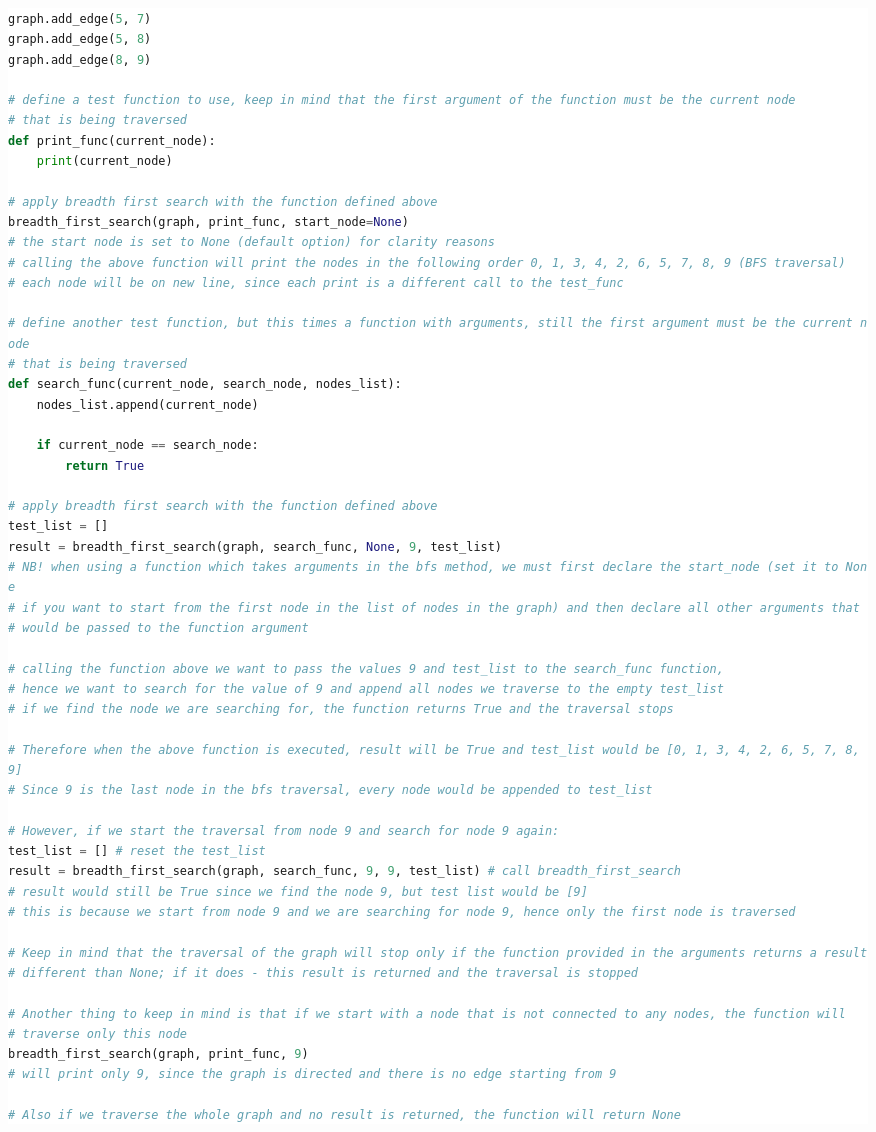 ```python
graph.add_edge(5, 7)
graph.add_edge(5, 8)
graph.add_edge(8, 9)

# define a test function to use, keep in mind that the first argument of the function must be the current node 
# that is being traversed
def print_func(current_node):
    print(current_node)

# apply breadth first search with the function defined above
breadth_first_search(graph, print_func, start_node=None)
# the start node is set to None (default option) for clarity reasons
# calling the above function will print the nodes in the following order 0, 1, 3, 4, 2, 6, 5, 7, 8, 9 (BFS traversal)
# each node will be on new line, since each print is a different call to the test_func

# define another test function, but this times a function with arguments, still the first argument must be the current node
# that is being traversed
def search_func(current_node, search_node, nodes_list):
    nodes_list.append(current_node)
    
    if current_node == search_node:
        return True

# apply breadth first search with the function defined above
test_list = []
result = breadth_first_search(graph, search_func, None, 9, test_list)
# NB! when using a function which takes arguments in the bfs method, we must first declare the start_node (set it to None
# if you want to start from the first node in the list of nodes in the graph) and then declare all other arguments that 
# would be passed to the function argument

# calling the function above we want to pass the values 9 and test_list to the search_func function,
# hence we want to search for the value of 9 and append all nodes we traverse to the empty test_list
# if we find the node we are searching for, the function returns True and the traversal stops

# Therefore when the above function is executed, result will be True and test_list would be [0, 1, 3, 4, 2, 6, 5, 7, 8, 9]
# Since 9 is the last node in the bfs traversal, every node would be appended to test_list

# However, if we start the traversal from node 9 and search for node 9 again:
test_list = [] # reset the test_list
result = breadth_first_search(graph, search_func, 9, 9, test_list) # call breadth_first_search
# result would still be True since we find the node 9, but test list would be [9]
# this is because we start from node 9 and we are searching for node 9, hence only the first node is traversed

# Keep in mind that the traversal of the graph will stop only if the function provided in the arguments returns a result
# different than None; if it does - this result is returned and the traversal is stopped

# Another thing to keep in mind is that if we start with a node that is not connected to any nodes, the function will
# traverse only this node
breadth_first_search(graph, print_func, 9) 
# will print only 9, since the graph is directed and there is no edge starting from 9

# Also if we traverse the whole graph and no result is returned, the function will return None
```